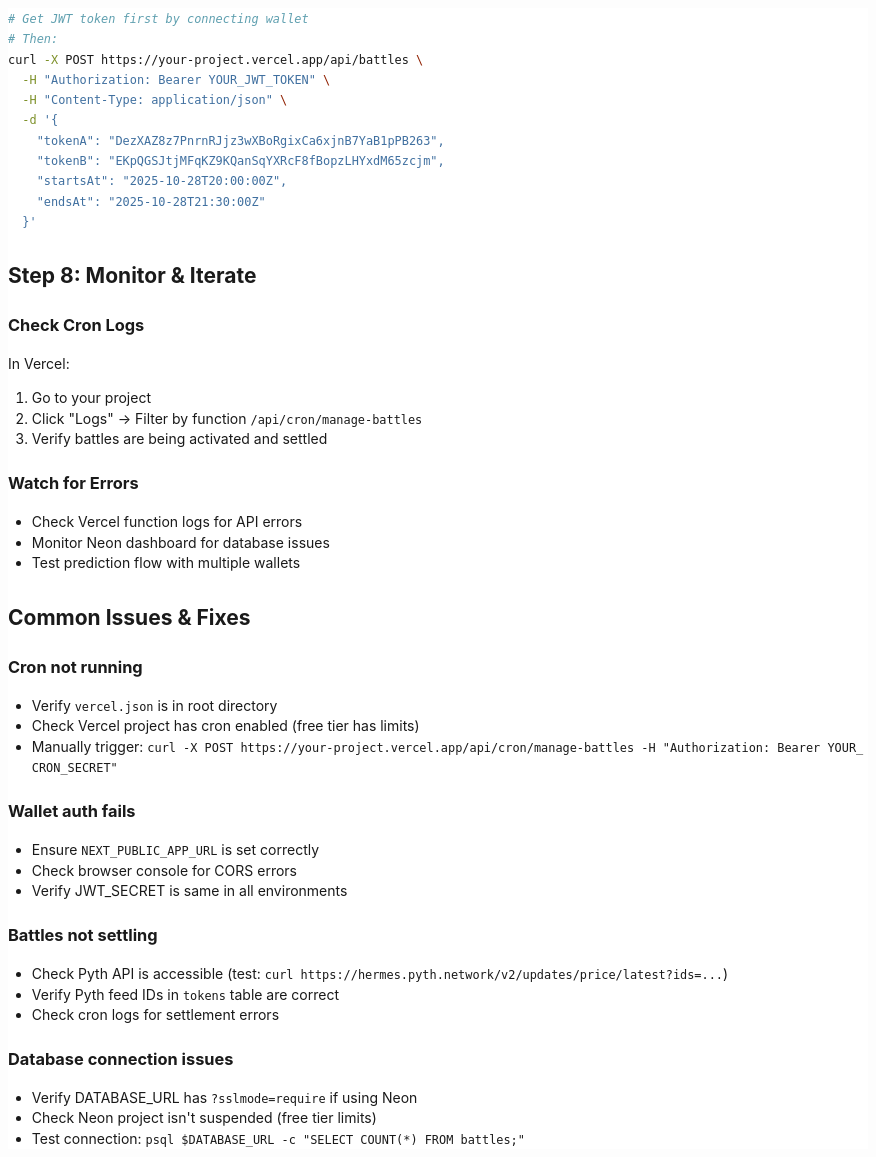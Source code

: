 ```bash
# Get JWT token first by connecting wallet
# Then:
curl -X POST https://your-project.vercel.app/api/battles \
  -H "Authorization: Bearer YOUR_JWT_TOKEN" \
  -H "Content-Type: application/json" \
  -d '{
    "tokenA": "DezXAZ8z7PnrnRJjz3wXBoRgixCa6xjnB7YaB1pPB263",
    "tokenB": "EKpQGSJtjMFqKZ9KQanSqYXRcF8fBopzLHYxdM65zcjm",
    "startsAt": "2025-10-28T20:00:00Z",
    "endsAt": "2025-10-28T21:30:00Z"
  }'
```

## Step 8: Monitor & Iterate

### Check Cron Logs

In Vercel:
1. Go to your project
2. Click "Logs" → Filter by function `/api/cron/manage-battles`
3. Verify battles are being activated and settled

### Watch for Errors

- Check Vercel function logs for API errors
- Monitor Neon dashboard for database issues
- Test prediction flow with multiple wallets

## Common Issues & Fixes

### Cron not running
- Verify `vercel.json` is in root directory
- Check Vercel project has cron enabled (free tier has limits)
- Manually trigger: `curl -X POST https://your-project.vercel.app/api/cron/manage-battles -H "Authorization: Bearer YOUR_CRON_SECRET"`

### Wallet auth fails
- Ensure `NEXT_PUBLIC_APP_URL` is set correctly
- Check browser console for CORS errors
- Verify JWT_SECRET is same in all environments

### Battles not settling
- Check Pyth API is accessible (test: `curl https://hermes.pyth.network/v2/updates/price/latest?ids=...`)
- Verify Pyth feed IDs in `tokens` table are correct
- Check cron logs for settlement errors

### Database connection issues
- Verify DATABASE_URL has `?sslmode=require` if using Neon
- Check Neon project isn't suspended (free tier limits)
- Test connection: `psql $DATABASE_URL -c "SELECT COUNT(*) FROM battles;"`
